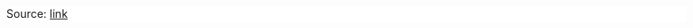 [^32]: Page 12 of the Husband’s AEIC

[^33]: Page 9 of NE1

[^34]: Page 14 of NE2

[^35]: Page 7-8 of NE1

[^36]: Pages 9, 10 and 11 of NE1 and Paragraph 9 of the Husband’s AEIC

[^37]: Page 18 of NE2 and Paragraph 9 of Wife’s AEIC

[^38]: See footnotes 36 and 37 above.

[^39]: Pg 10 of NE1

[^40]: Paragraph 10 and 11 of Husband’s AEIC

[^41]: See footnote 40.

[^42]: Paragraph 9 of the Wife’s AEIC

[^43]: Page 21 of NE2

[^44]: Page 11 of NE1, Pages 20 – 22 of NE2 and paragraph 9 of the Wife’s AEIC

[^45]: Pages 21 – 22 of NE2

[^46]: Page 22 of NE2

[^47]: Pages 11 – 12 of NE1

[^48]: Paragraph 25 of the Wife’s Submissions dated 5th November 2020 (Wife’s Submissions)

[^49]: Pages 3-5 of the exhibits in the Wife’s AEIC

[^50]: Pages 23 -24 of NE1

[^51]: Paragraph 1(d) of the SOP

[^52]: Paragraph 11 of Husband’s AEIC

[^53]: Paragraph 1.6 of the Defence

[^54]: Page 27 of the Husband’s AEIC

[^55]: Pages 15 – 16 of NE1

[^56]: Pages 24 and 35 of NE2

[^57]: Page 38 of NE2

[^58]: Pages 37 – 38 of NE2

[^59]: Page 25 of NE2

[^60]: Page 24 of NE2

[^61]: Paragraph 42 of Wife’s Submissions

[^62]: Page 25 of NE2

[^63]: Page 30 of NE1 and pages 44 – 46 of NE2

[^64]: Page 20 of NE1

[^65]: Paragraph 11 of the Wife’s AEIC and pages 44 – 45 of NE2

[^66]: Paragraph 11 of the Wife’s AEIC

[^67]: Paragraph 11 of the Wife’s AEIC, Pages 26, 27, 28 and 35 of NE2 and pages 9 -10 of the Husband’s AEIC

[^68]: Paragraphs 11-12 of the Wife’s AEIC and pages 41-42 of NE2

[^69]: Page 21 of NE1 and paragraph 11 of the Wife’s AEIC

[^70]: Pages 32 – 33 of NE2

[^71]: Pages 21 and 24 of NE1

[^72]: Page 25 of NE1

[^73]: Page 12 of the Husband’s AEIC

[^74]: Pages 15-16 of the Husband’s AEIC

[^75]: Paragraph 13 of the Husband’s AEIC

[^76]: Pages 26-27 of NE1

[^77]: Pages 16-17 of Notes of Evidence dated 9 November 2020 (“NE3”)

[^78]: Pages 14-15 of NE3


Source: [link](https://www.lawnet.sg:443/lawnet/web/lawnet/free-resources?p_p_id=freeresources_WAR_lawnet3baseportlet&p_p_lifecycle=1&p_p_state=normal&p_p_mode=view&_freeresources_WAR_lawnet3baseportlet_action=openContentPage&_freeresources_WAR_lawnet3baseportlet_docId=%2FJudgment%2F25693-SSP.xml)

[^1]: Paragraph 4 & 6 of the Husband’s AEIC
[^2]: Paragraph 1 of the Statement of Particulars (“SOP”) dated 7 August 2019
[^3]: Paragraph 1(a) of the SOP
[^4]: Paragraph 1(b) of the SOP
[^5]: Paragraph 1(c) of the SOP
[^6]: Paragraph 1(d) of the SOP
[^7]: Paragraph 1(e) of the SOP
[^8]: Paragraph 1.2 of the Defence dated 10 September 2019 (“the Defence”)
[^9]: Paragraph 1.3 of the Defence
[^10]: Paragraph 1.4 of the Defence
[^11]: Paragraph 1.5 of the Defence
[^12]: Paragraph 1.6 of the Defence
[^13]: Paragraph 1.7 of the Defence
[^14]: Notes of Evidence dated 14 July 2020 (“NE1”), Page 6
[^15]: NE1, Page 6
[^16]: Page 6 of NE1
[^17]: Paragraph 15 of the Husband’s AEIC
[^18]: Paragraph 15 of the Husband’s AEIC
[^19]: Page 9 of the Notes of Evidence dated 14 September 2020 (“NE2”) and paragraph 5 of the Wife’s AEIC
[^20]: Page 4 of NE2
[^21]: Pages 6 and 7, 13 50, 51, 52 of NE2
[^22]: Pages 6, 13 and 53 of NE2
[^23]: Pages 7, 10, 51, 52 and 53 of NE2
[^24]: Page 5 of NE2 and paragraph 6 of the Wife’s AEIC
[^25]: Paragraph 6 of the Wife’s AEIC
[^26]: Page 55 of NE2 and paragraph 6 of the Wife’s AEIC
[^27]: Paragraph 1(a) of the SOP
[^28]: Page 2 of the Husband’s AEIC
[^29]: Page 54 of NE2 and paragraph 7 of the Wife’s AEIC
[^30]: Paragraph 7 of the Wife’s AEIC
[^31]: Pages 16 - 17 of NE2